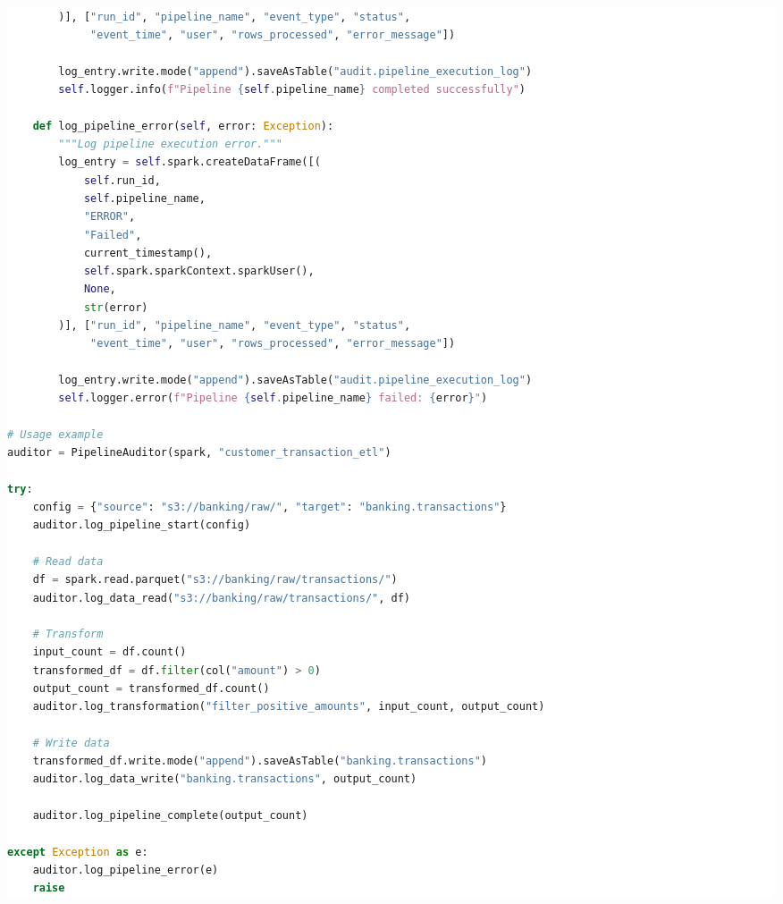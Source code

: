 ```python
        )], ["run_id", "pipeline_name", "event_type", "status",
             "event_time", "user", "rows_processed", "error_message"])

        log_entry.write.mode("append").saveAsTable("audit.pipeline_execution_log")
        self.logger.info(f"Pipeline {self.pipeline_name} completed successfully")

    def log_pipeline_error(self, error: Exception):
        """Log pipeline execution error."""
        log_entry = self.spark.createDataFrame([(
            self.run_id,
            self.pipeline_name,
            "ERROR",
            "Failed",
            current_timestamp(),
            self.spark.sparkContext.sparkUser(),
            None,
            str(error)
        )], ["run_id", "pipeline_name", "event_type", "status",
             "event_time", "user", "rows_processed", "error_message"])

        log_entry.write.mode("append").saveAsTable("audit.pipeline_execution_log")
        self.logger.error(f"Pipeline {self.pipeline_name} failed: {error}")

# Usage example
auditor = PipelineAuditor(spark, "customer_transaction_etl")

try:
    config = {"source": "s3://banking/raw/", "target": "banking.transactions"}
    auditor.log_pipeline_start(config)

    # Read data
    df = spark.read.parquet("s3://banking/raw/transactions/")
    auditor.log_data_read("s3://banking/raw/transactions/", df)

    # Transform
    input_count = df.count()
    transformed_df = df.filter(col("amount") > 0)
    output_count = transformed_df.count()
    auditor.log_transformation("filter_positive_amounts", input_count, output_count)

    # Write data
    transformed_df.write.mode("append").saveAsTable("banking.transactions")
    auditor.log_data_write("banking.transactions", output_count)

    auditor.log_pipeline_complete(output_count)

except Exception as e:
    auditor.log_pipeline_error(e)
    raise
```

